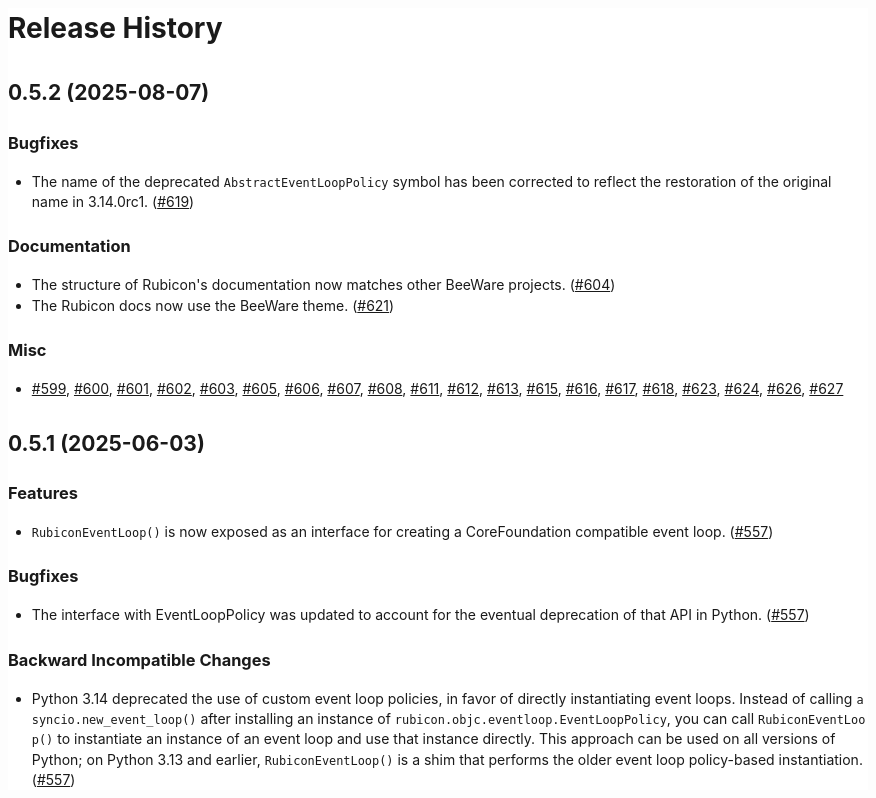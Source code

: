 # Release History

## 0.5.2 (2025-08-07)

### Bugfixes

- The name of the deprecated `AbstractEventLoopPolicy` symbol has been
  corrected to reflect the restoration of the original name in
  3.14.0rc1. ([#619](https://github.com/beeware/rubicon-objc/issues/619))

### Documentation

- The structure of Rubicon's documentation now matches other BeeWare
  projects. ([#604](https://github.com/beeware/rubicon-objc/issues/604))
- The Rubicon docs now use the BeeWare theme. ([#621](https://github.com/beeware/rubicon-objc/issues/621))

### Misc

- [#599](https://github.com/beeware/rubicon-objc/issues/599), [#600](https://github.com/beeware/rubicon-objc/issues/600), [#601](https://github.com/beeware/rubicon-objc/issues/601), [#602](https://github.com/beeware/rubicon-objc/issues/602), [#603](https://github.com/beeware/rubicon-objc/issues/603), [#605](https://github.com/beeware/rubicon-objc/issues/605), [#606](https://github.com/beeware/rubicon-objc/issues/606), [#607](https://github.com/beeware/rubicon-objc/issues/607), [#608](https://github.com/beeware/rubicon-objc/issues/608), [#611](https://github.com/beeware/rubicon-objc/issues/611),
  [#612](https://github.com/beeware/rubicon-objc/issues/612), [#613](https://github.com/beeware/rubicon-objc/issues/613), [#615](https://github.com/beeware/rubicon-objc/issues/615), [#616](https://github.com/beeware/rubicon-objc/issues/616), [#617](https://github.com/beeware/rubicon-objc/issues/617), [#618](https://github.com/beeware/rubicon-objc/issues/618), [#623](https://github.com/beeware/rubicon-objc/issues/623), [#624](https://github.com/beeware/rubicon-objc/issues/624), [#626](https://github.com/beeware/rubicon-objc/issues/626), [#627](https://github.com/beeware/rubicon-objc/issues/627)

## 0.5.1 (2025-06-03)

### Features

- `RubiconEventLoop()` is now exposed as an interface for creating a
  CoreFoundation compatible event loop. ([#557](https://github.com/beeware/rubicon-objc/issues/557))

### Bugfixes

- The interface with EventLoopPolicy was updated to account for the
  eventual deprecation of that API in Python. ([#557](https://github.com/beeware/rubicon-objc/issues/557))

### Backward Incompatible Changes

- Python 3.14 deprecated the use of custom event loop policies, in favor
  of directly instantiating event loops. Instead of calling
  `asyncio.new_event_loop()` after installing an instance of
  `rubicon.objc.eventloop.EventLoopPolicy`, you can call
  `RubiconEventLoop()` to instantiate an instance of an event loop and
  use that instance directly. This approach can be used on all versions
  of Python; on Python 3.13 and earlier, `RubiconEventLoop()` is a shim
  that performs the older event loop policy-based instantiation. ([#557](https://github.com/beeware/rubicon-objc/issues/557))
